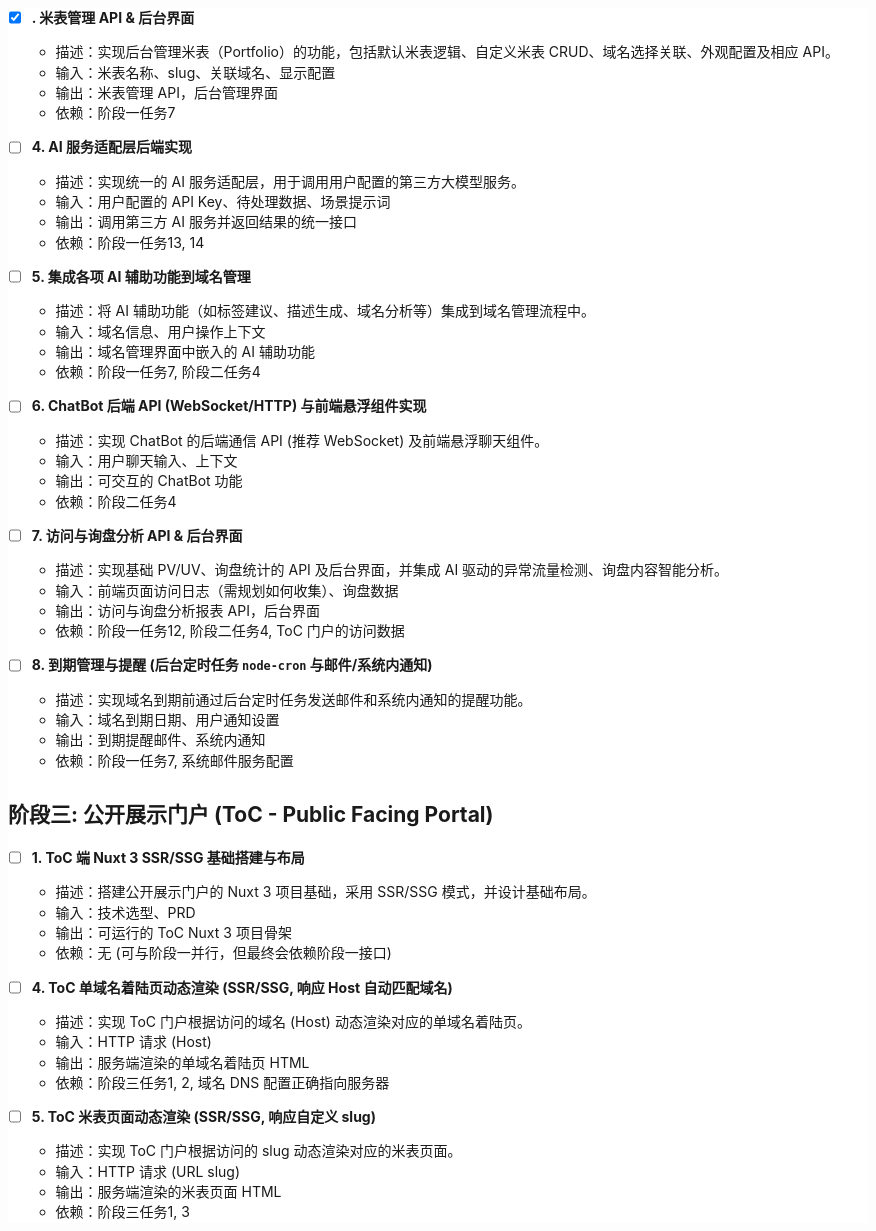 - [x] **. 米表管理 API & 后台界面**
  - 描述：实现后台管理米表（Portfolio）的功能，包括默认米表逻辑、自定义米表 CRUD、域名选择关联、外观配置及相应 API。
  - 输入：米表名称、slug、关联域名、显示配置
  - 输出：米表管理 API，后台管理界面
  - 依赖：阶段一任务7

- [ ] **4. AI 服务适配层后端实现**
  - 描述：实现统一的 AI 服务适配层，用于调用用户配置的第三方大模型服务。
  - 输入：用户配置的 API Key、待处理数据、场景提示词
  - 输出：调用第三方 AI 服务并返回结果的统一接口
  - 依赖：阶段一任务13, 14

- [ ] **5. 集成各项 AI 辅助功能到域名管理**
  - 描述：将 AI 辅助功能（如标签建议、描述生成、域名分析等）集成到域名管理流程中。
  - 输入：域名信息、用户操作上下文
  - 输出：域名管理界面中嵌入的 AI 辅助功能
  - 依赖：阶段一任务7, 阶段二任务4

- [ ] **6. ChatBot 后端 API (WebSocket/HTTP) 与前端悬浮组件实现**
  - 描述：实现 ChatBot 的后端通信 API (推荐 WebSocket) 及前端悬浮聊天组件。
  - 输入：用户聊天输入、上下文
  - 输出：可交互的 ChatBot 功能
  - 依赖：阶段二任务4

- [ ] **7. 访问与询盘分析 API & 后台界面**
  - 描述：实现基础 PV/UV、询盘统计的 API 及后台界面，并集成 AI 驱动的异常流量检测、询盘内容智能分析。
  - 输入：前端页面访问日志（需规划如何收集）、询盘数据
  - 输出：访问与询盘分析报表 API，后台界面
  - 依赖：阶段一任务12, 阶段二任务4, ToC 门户的访问数据

- [ ] **8. 到期管理与提醒 (后台定时任务 `node-cron` 与邮件/系统内通知)**
  - 描述：实现域名到期前通过后台定时任务发送邮件和系统内通知的提醒功能。
  - 输入：域名到期日期、用户通知设置
  - 输出：到期提醒邮件、系统内通知
  - 依赖：阶段一任务7, 系统邮件服务配置

## 阶段三: 公开展示门户 (ToC - Public Facing Portal)

- [ ] **1. ToC 端 Nuxt 3 SSR/SSG 基础搭建与布局**
  - 描述：搭建公开展示门户的 Nuxt 3 项目基础，采用 SSR/SSG 模式，并设计基础布局。
  - 输入：技术选型、PRD
  - 输出：可运行的 ToC Nuxt 3 项目骨架
  - 依赖：无 (可与阶段一并行，但最终会依赖阶段一接口)

- [ ] **4. ToC 单域名着陆页动态渲染 (SSR/SSG, 响应 Host 自动匹配域名)**
  - 描述：实现 ToC 门户根据访问的域名 (Host) 动态渲染对应的单域名着陆页。
  - 输入：HTTP 请求 (Host)
  - 输出：服务端渲染的单域名着陆页 HTML
  - 依赖：阶段三任务1, 2, 域名 DNS 配置正确指向服务器

- [ ] **5. ToC 米表页面动态渲染 (SSR/SSG, 响应自定义 slug)**
  - 描述：实现 ToC 门户根据访问的 slug 动态渲染对应的米表页面。
  - 输入：HTTP 请求 (URL slug)
  - 输出：服务端渲染的米表页面 HTML
  - 依赖：阶段三任务1, 3
